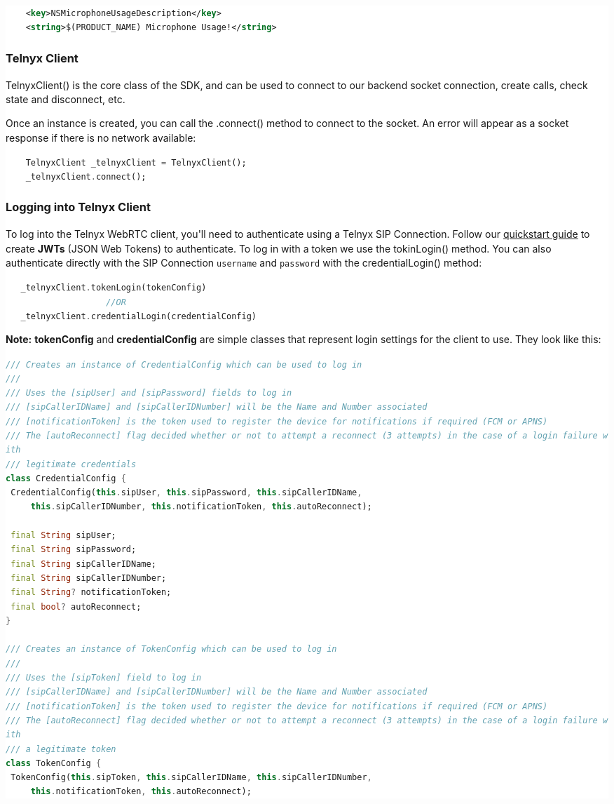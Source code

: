 ```xml
    <key>NSMicrophoneUsageDescription</key>
    <string>$(PRODUCT_NAME) Microphone Usage!</string>
```

### Telnyx Client
TelnyxClient() is the core class of the SDK, and can be used to connect to our backend socket connection, create calls, check state and disconnect, etc.

Once an instance is created, you can call the .connect() method to connect to the socket. An error will appear as a socket response if there is no network available:

```dart
    TelnyxClient _telnyxClient = TelnyxClient();
    _telnyxClient.connect();
```

### Logging into Telnyx Client
To log into the Telnyx WebRTC client, you'll need to authenticate using a Telnyx SIP Connection. Follow our [quickstart guide](https://developers.telnyx.com/docs/v2/webrtc/quickstart) to create **JWTs** (JSON Web Tokens) to authenticate. To log in with a token we use the tokinLogin() method. You can also authenticate directly with the SIP Connection `username` and `password` with the credentialLogin() method:

 ```dart
    _telnyxClient.tokenLogin(tokenConfig)
                     //OR
    _telnyxClient.credentialLogin(credentialConfig)             
 ```

**Note:** **tokenConfig** and **credentialConfig** are simple classes that represent login settings for the client to use. They look like this:

 ```dart
 /// Creates an instance of CredentialConfig which can be used to log in
///
/// Uses the [sipUser] and [sipPassword] fields to log in
/// [sipCallerIDName] and [sipCallerIDNumber] will be the Name and Number associated
/// [notificationToken] is the token used to register the device for notifications if required (FCM or APNS)
/// The [autoReconnect] flag decided whether or not to attempt a reconnect (3 attempts) in the case of a login failure with
/// legitimate credentials
class CredentialConfig {
  CredentialConfig(this.sipUser, this.sipPassword, this.sipCallerIDName,
      this.sipCallerIDNumber, this.notificationToken, this.autoReconnect);

  final String sipUser;
  final String sipPassword;
  final String sipCallerIDName;
  final String sipCallerIDNumber;
  final String? notificationToken;
  final bool? autoReconnect;
}

/// Creates an instance of TokenConfig which can be used to log in
///
/// Uses the [sipToken] field to log in
/// [sipCallerIDName] and [sipCallerIDNumber] will be the Name and Number associated
/// [notificationToken] is the token used to register the device for notifications if required (FCM or APNS)
/// The [autoReconnect] flag decided whether or not to attempt a reconnect (3 attempts) in the case of a login failure with
/// a legitimate token
class TokenConfig {
  TokenConfig(this.sipToken, this.sipCallerIDName, this.sipCallerIDNumber,
      this.notificationToken, this.autoReconnect);
 ```